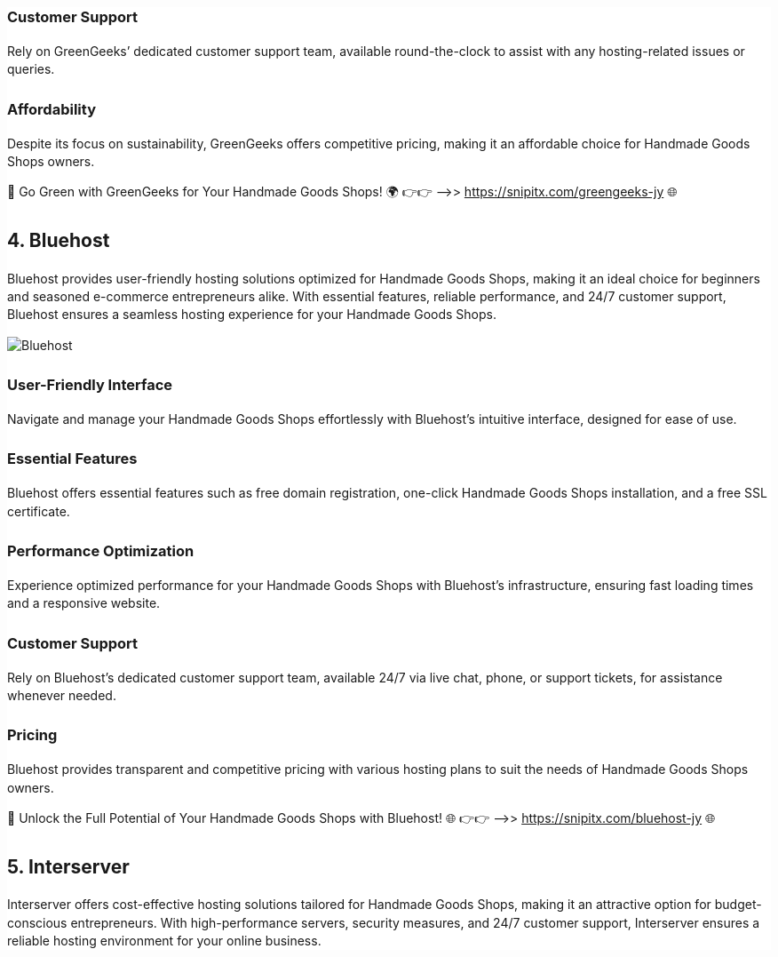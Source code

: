 ### Customer Support
Rely on GreenGeeks’ dedicated customer support team, available round-the-clock to assist with any hosting-related issues or queries.

### Affordability
Despite its focus on sustainability, GreenGeeks offers competitive pricing, making it an affordable choice for Handmade Goods Shops owners.

🌿 Go Green with GreenGeeks for Your Handmade Goods Shops! 🌍
👉👉 -->> https://snipitx.com/greengeeks-jy 🌐

## 4. Bluehost

Bluehost provides user-friendly hosting solutions optimized for Handmade Goods Shops, making it an ideal choice for beginners and seasoned e-commerce entrepreneurs alike. With essential features, reliable performance, and 24/7 customer support, Bluehost ensures a seamless hosting experience for your Handmade Goods Shops.

![Bluehost](https://i.imgur.com/PasFF9E.jpeg "Bluehost Hosting")

### User-Friendly Interface
Navigate and manage your Handmade Goods Shops effortlessly with Bluehost’s intuitive interface, designed for ease of use.

### Essential Features
Bluehost offers essential features such as free domain registration, one-click Handmade Goods Shops installation, and a free SSL certificate.

### Performance Optimization
Experience optimized performance for your Handmade Goods Shops with Bluehost’s infrastructure, ensuring fast loading times and a responsive website.

### Customer Support
Rely on Bluehost’s dedicated customer support team, available 24/7 via live chat, phone, or support tickets, for assistance whenever needed.

### Pricing
Bluehost provides transparent and competitive pricing with various hosting plans to suit the needs of Handmade Goods Shops owners.

🚀 Unlock the Full Potential of Your Handmade Goods Shops with Bluehost! 🌐
👉👉 -->> https://snipitx.com/bluehost-jy 🌐

## 5. Interserver

Interserver offers cost-effective hosting solutions tailored for Handmade Goods Shops, making it an attractive option for budget-conscious entrepreneurs. With high-performance servers, security measures, and 24/7 customer support, Interserver ensures a reliable hosting environment for your online business.
